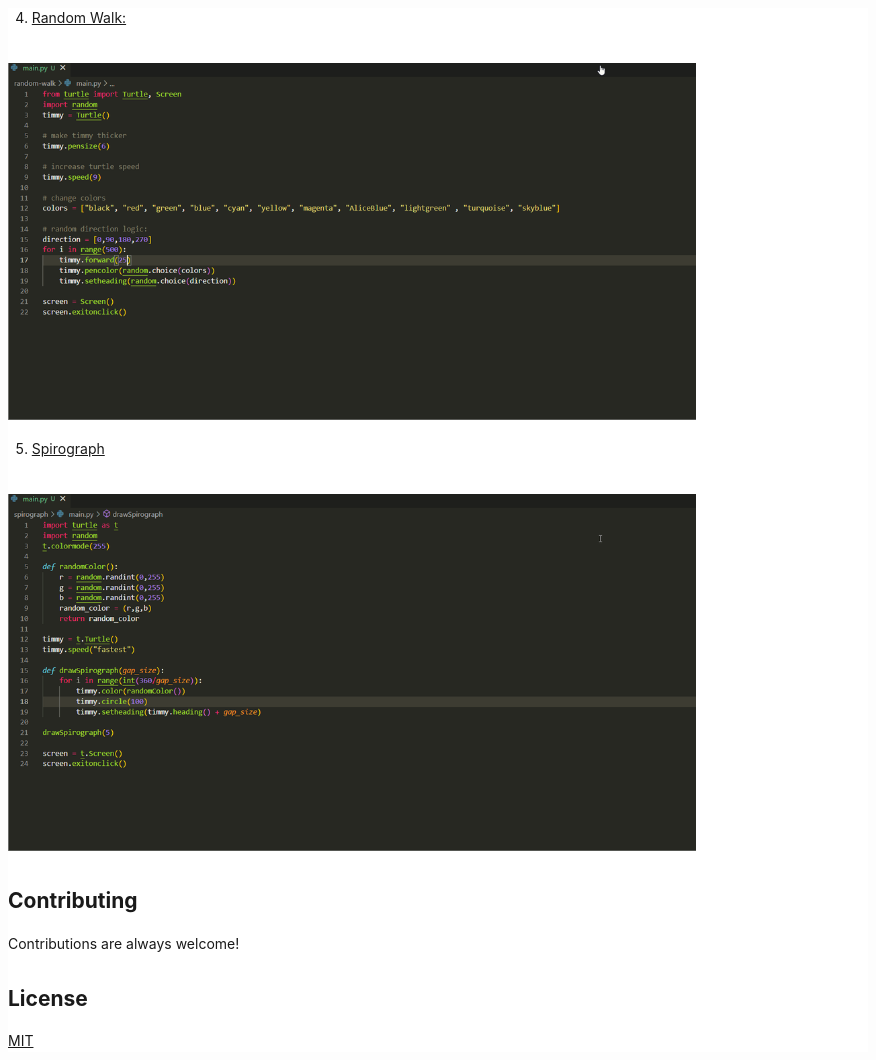 4. [Random Walk:](./random-walk/)
<br>
<img src = "./random-walk/video_Demo.gif" width = 80%>

5. [Spirograph](./spirograph/)
<br>
<img src = "./spirograph/video_Demo.gif" width = 80%>


## Contributing

Contributions are always welcome!


## License

[MIT](https://choosealicense.com/licenses/mit/)


